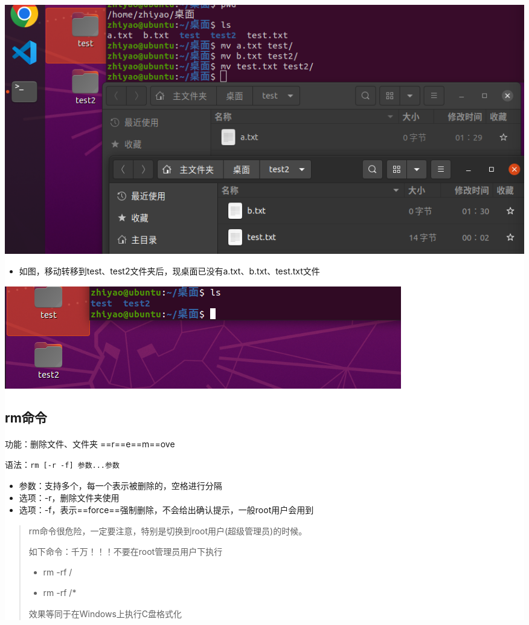 ![image-20240418163611400](assets/image-20240418163611400.png)

- 如图，移动转移到test、test2文件夹后，现桌面已没有a.txt、b.txt、test.txt文件

![image-20240418163758900](assets/image-20240418163758900.png)

## rm命令

功能：删除文件、文件夹     ==r==e==m==ove

语法：`rm [-r -f] 参数...参数`

- 参数：支持多个，每一个表示被删除的，空格进行分隔
- 选项：-r，删除文件夹使用
- 选项：-f，表示==force==强制删除，不会给出确认提示，一般root用户会用到

> rm命令很危险，一定要注意，特别是切换到root用户(超级管理员)的时候。
>
> 如下命令：千万！！！不要在root管理员用户下执行
>
> - rm -rf /
>
> - rm -rf /*
>
> 效果等同于在Windows上执行C盘格式化
